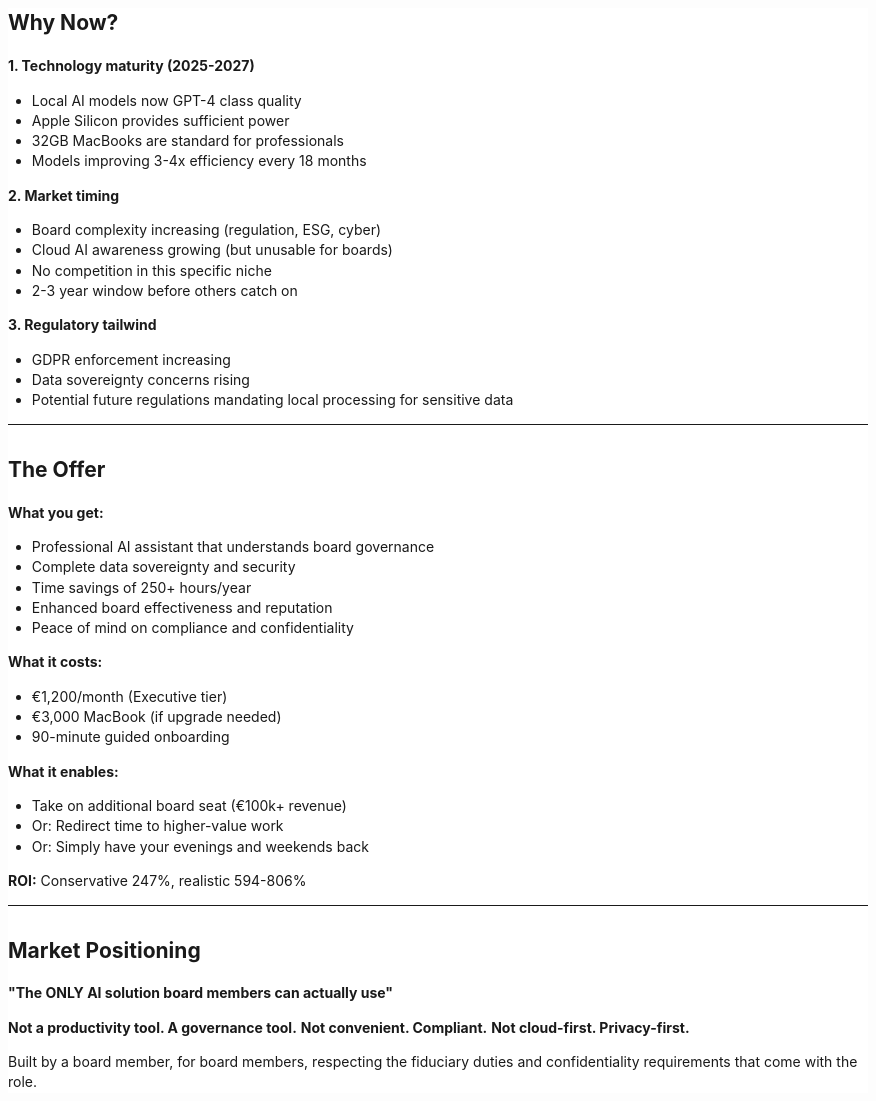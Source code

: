 ## Why Now?

**1. Technology maturity (2025-2027)**
- Local AI models now GPT-4 class quality
- Apple Silicon provides sufficient power
- 32GB MacBooks are standard for professionals
- Models improving 3-4x efficiency every 18 months

**2. Market timing**
- Board complexity increasing (regulation, ESG, cyber)
- Cloud AI awareness growing (but unusable for boards)
- No competition in this specific niche
- 2-3 year window before others catch on

**3. Regulatory tailwind**
- GDPR enforcement increasing
- Data sovereignty concerns rising
- Potential future regulations mandating local processing for sensitive data

---

## The Offer

**What you get:**
- Professional AI assistant that understands board governance
- Complete data sovereignty and security
- Time savings of 250+ hours/year
- Enhanced board effectiveness and reputation
- Peace of mind on compliance and confidentiality

**What it costs:**
- €1,200/month (Executive tier)
- €3,000 MacBook (if upgrade needed)
- 90-minute guided onboarding

**What it enables:**
- Take on additional board seat (€100k+ revenue)
- Or: Redirect time to higher-value work
- Or: Simply have your evenings and weekends back

**ROI:** Conservative 247%, realistic 594-806%

---

## Market Positioning

**"The ONLY AI solution board members can actually use"**

**Not a productivity tool. A governance tool.**
**Not convenient. Compliant.**
**Not cloud-first. Privacy-first.**

Built by a board member, for board members, respecting the fiduciary duties and confidentiality requirements that come with the role.